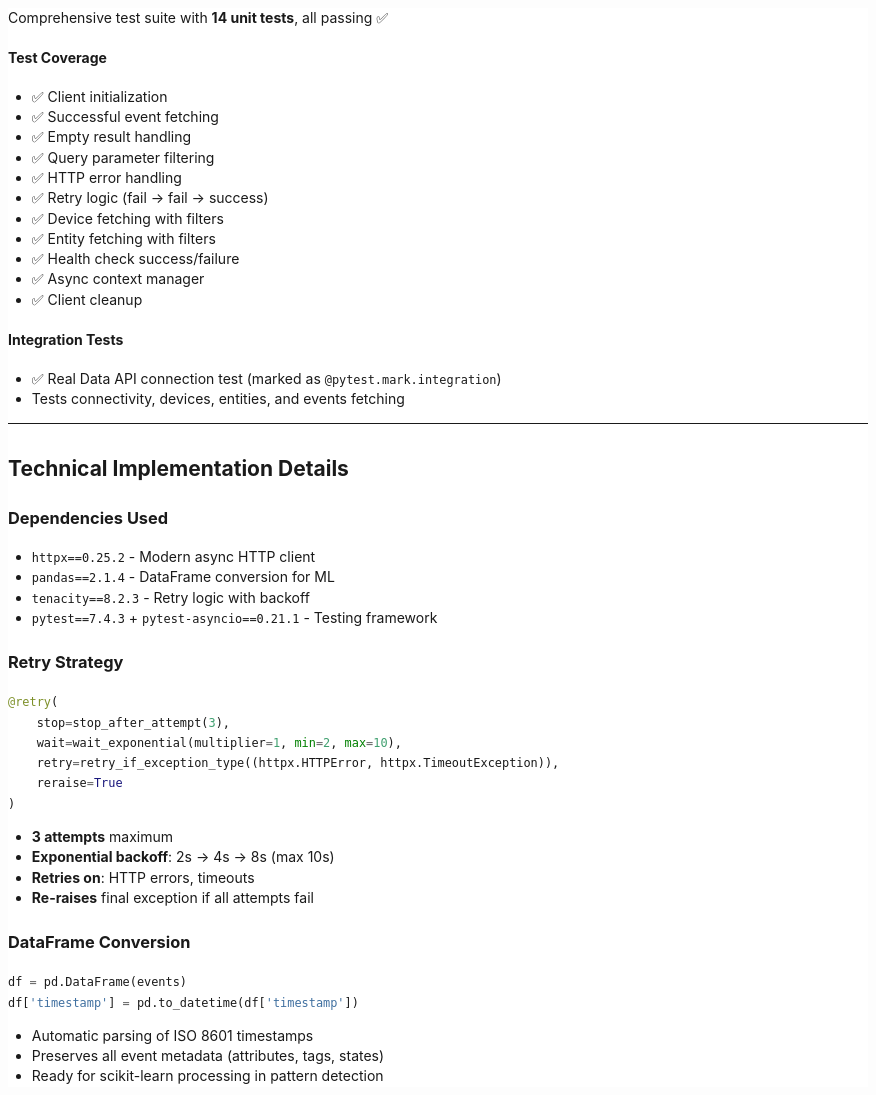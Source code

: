 Comprehensive test suite with **14 unit tests**, all passing ✅

#### **Test Coverage**
- ✅ Client initialization
- ✅ Successful event fetching
- ✅ Empty result handling
- ✅ Query parameter filtering
- ✅ HTTP error handling
- ✅ Retry logic (fail → fail → success)
- ✅ Device fetching with filters
- ✅ Entity fetching with filters
- ✅ Health check success/failure
- ✅ Async context manager
- ✅ Client cleanup

#### **Integration Tests**
- ✅ Real Data API connection test (marked as `@pytest.mark.integration`)
- Tests connectivity, devices, entities, and events fetching

---

## Technical Implementation Details

### **Dependencies Used**
- `httpx==0.25.2` - Modern async HTTP client
- `pandas==2.1.4` - DataFrame conversion for ML
- `tenacity==8.2.3` - Retry logic with backoff
- `pytest==7.4.3` + `pytest-asyncio==0.21.1` - Testing framework

### **Retry Strategy**
```python
@retry(
    stop=stop_after_attempt(3),
    wait=wait_exponential(multiplier=1, min=2, max=10),
    retry=retry_if_exception_type((httpx.HTTPError, httpx.TimeoutException)),
    reraise=True
)
```
- **3 attempts** maximum
- **Exponential backoff**: 2s → 4s → 8s (max 10s)
- **Retries on**: HTTP errors, timeouts
- **Re-raises** final exception if all attempts fail

### **DataFrame Conversion**
```python
df = pd.DataFrame(events)
df['timestamp'] = pd.to_datetime(df['timestamp'])
```
- Automatic parsing of ISO 8601 timestamps
- Preserves all event metadata (attributes, tags, states)
- Ready for scikit-learn processing in pattern detection
